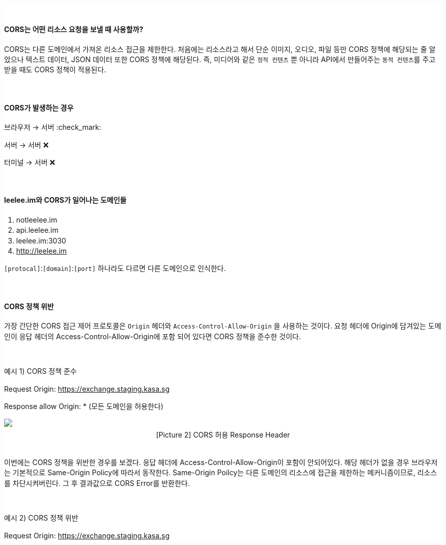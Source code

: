  <br> 

#### CORS는 어떤 리소스 요청을 보낼 때 사용할까? 

CORS는 다른 도메인에서 가져온 리소스 접근을 제한한다. 처음에는 리소스라고 해서 단순 이미지, 오디오, 파일 등만 CORS 정책에 해당되는 줄 알았으나 텍스트 데이터, JSON 데이터 또한 CORS 정책에 해당된다. 즉, 미디어와 같은 `정적 컨텐츠` 뿐 아니라 API에서 만들어주는 `동적 컨텐츠`를 주고 받을 때도  CORS 정책이 적용된다. 


<br>

#### CORS가 발생하는 경우 

브라우저 → 서버 :check_mark:  

서버 → 서버 :x: 

터미널 → 서버 :x: 

<br> 

#### leelee.im와 CORS가 일어나는 도메인들 

1. notleelee.im 
2. api.leelee.im 
3. leelee.im:3030
4. http://leelee.im 

`[protocal]`:`[domain]`:`[port]` 하나라도 다르면 다른 도메인으로 인식한다. 

<br> 


#### CORS 정책 위반 

가장 간단한 CORS 접근 제어 프로토콜은 `Origin` 헤더와 `Access-Control-Allow-Origin` 을 사용하는 것이다. 요청 헤더에 Origin에 담겨있는 도메인이 응답 헤더의 Access-Control-Allow-Origin에 포함 되어 있다면 CORS 정책을 준수한 것이다. 


<br> 

예시 1) CORS 정책 준수

Request Origin: https://exchange.staging.kasa.sg 

Response allow Origin: * (모든 도메인을 허용한다) 

<img class="img-zoomable medium-zoom-image __web-inspector-hide-shortcut__" src="/static/img/post/cors/cors_allow.png" >
<figcaption align = "center">[Picture 2] CORS 허용 Response Header</figcaption>

<br> 

이번에는 CORS 정책을 위반한 경우를 보겠다. 응답 헤더에 Access-Control-Allow-Origin이 포함이 안되어있다. 해당 헤더가 없을 경우 브라우저는 기본적으로 Same-Origin Policy에 따라서 동작한다. Same-Origin Poilcy는 다른 도메인의 리소스에 접근을 제한하는 메커니즘이므로, 리소스를 차단시켜버린다. 그 후 결과값으로 CORS Error를 반환한다. 


<br> 

예시 2) CORS 정책 위반

Request Origin: https://exchange.staging.kasa.sg
